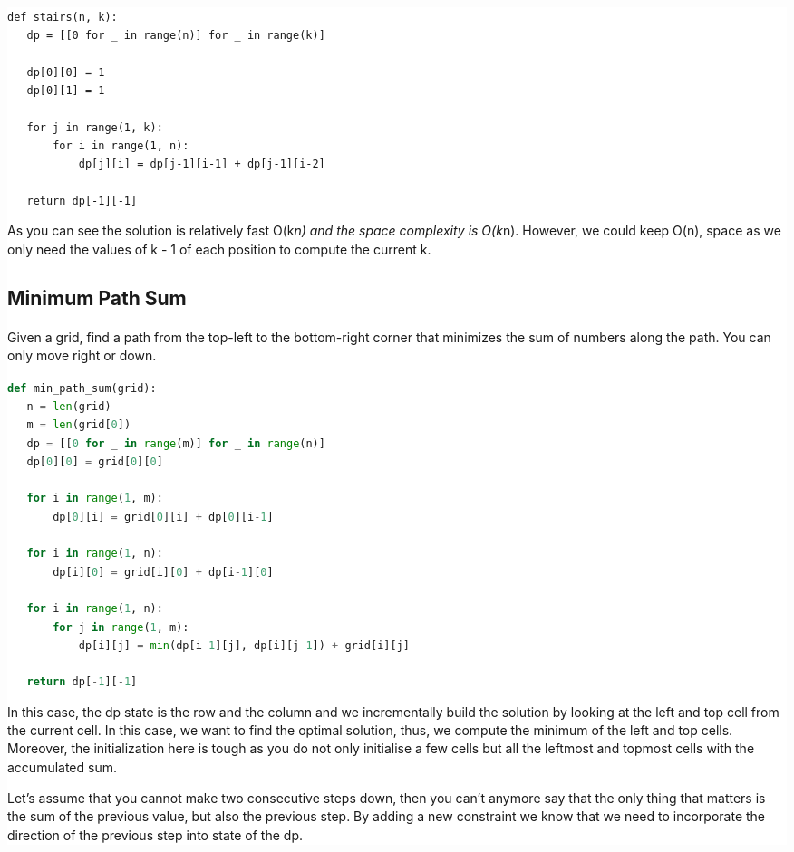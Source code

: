 ````
def stairs(n, k):
   dp = [[0 for _ in range(n)] for _ in range(k)]

   dp[0][0] = 1
   dp[0][1] = 1

   for j in range(1, k):
       for i in range(1, n):
           dp[j][i] = dp[j-1][i-1] + dp[j-1][i-2]

   return dp[-1][-1]
````

As you can see the solution is relatively fast O(k*n) and the space complexity is O(k*n).
However, we could keep O(n), space as we only need the values of k - 1 of each position to compute the current k.
 
## Minimum Path Sum
Given a grid, find a path from the top-left to the bottom-right corner that minimizes the sum of numbers along the path. You can only move right or down.

````python 
def min_path_sum(grid):
   n = len(grid)
   m = len(grid[0])
   dp = [[0 for _ in range(m)] for _ in range(n)]
   dp[0][0] = grid[0][0]

   for i in range(1, m):
       dp[0][i] = grid[0][i] + dp[0][i-1]

   for i in range(1, n):
       dp[i][0] = grid[i][0] + dp[i-1][0]

   for i in range(1, n):
       for j in range(1, m):
           dp[i][j] = min(dp[i-1][j], dp[i][j-1]) + grid[i][j]
  
   return dp[-1][-1]
````

In this case, the dp state is the row and the column and we incrementally build the solution by looking at the left and top cell from the current cell. In this case, we want to find the optimal solution, thus, we compute the minimum of the left and top cells. Moreover, the initialization here is tough as you do not only initialise a few cells but all the leftmost and topmost cells with the accumulated sum.
 
Let’s assume that you cannot make two consecutive steps down, then you can’t anymore say that the only thing that matters is the sum of the previous value, but also the previous step. 
By adding a new constraint we know that we need to incorporate the direction of the previous step into state of the dp.
 